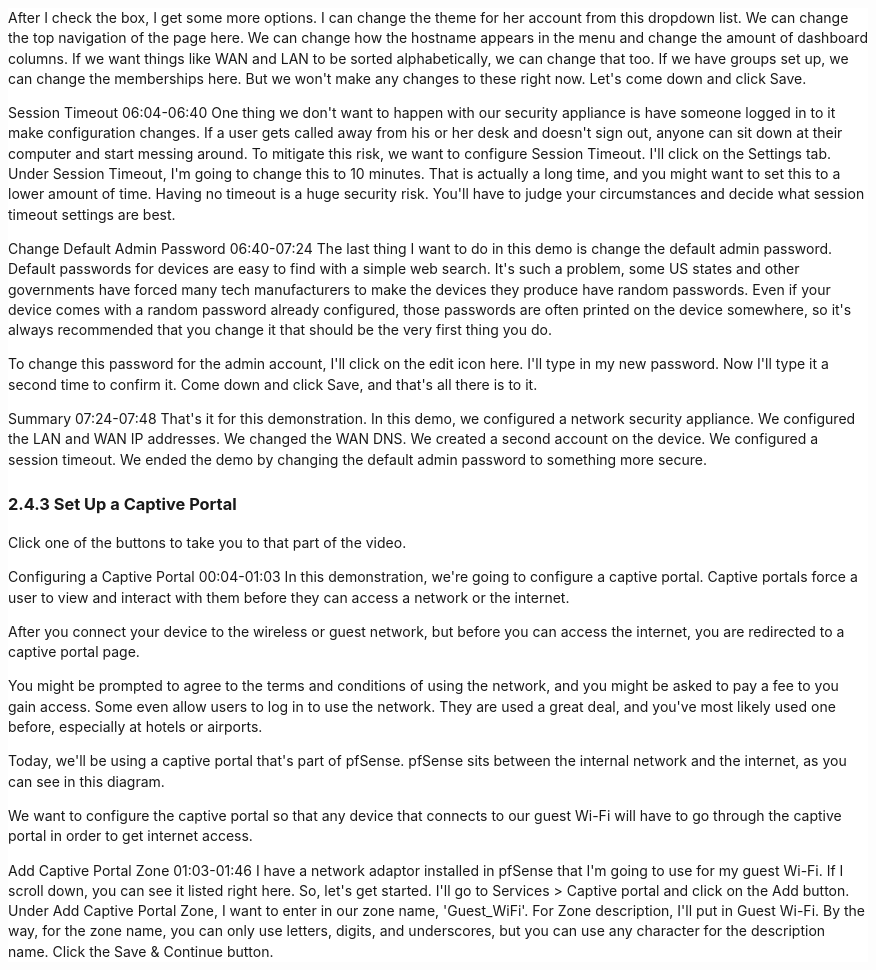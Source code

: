 After I check the box, I get some more options. I can change the theme for her account from this dropdown list. We can change the top navigation of the page here. We can change how the hostname appears in the menu and change the amount of dashboard columns. If we want things like WAN and LAN to be sorted alphabetically, we can change that too. If we have groups set up, we can change the memberships here. But we won't make any changes to these right now. Let's come down and click Save.

Session Timeout 06:04-06:40
One thing we don't want to happen with our security appliance is have someone logged in to it make configuration changes. If a user gets called away from his or her desk and doesn't sign out, anyone can sit down at their computer and start messing around. To mitigate this risk, we want to configure Session Timeout. I'll click on the Settings tab. Under Session Timeout, I'm going to change this to 10 minutes. That is actually a long time, and you might want to set this to a lower amount of time. Having no timeout is a huge security risk. You'll have to judge your circumstances and decide what session timeout settings are best.

Change Default Admin Password 06:40-07:24
The last thing I want to do in this demo is change the default admin password. Default passwords for devices are easy to find with a simple web search. It's such a problem, some US states and other governments have forced many tech manufacturers to make the devices they produce have random passwords. Even if your device comes with a random password already configured, those passwords are often printed on the device somewhere, so it's always recommended that you change it that should be the very first thing you do.

To change this password for the admin account, I'll click on the edit icon here. I'll type in my new password. Now I'll type it a second time to confirm it. Come down and click Save, and that's all there is to it.

Summary 07:24-07:48
That's it for this demonstration. In this demo, we configured a network security appliance. We configured the LAN and WAN IP addresses. We changed the WAN DNS. We created a second account on the device. We configured a session timeout. We ended the demo by changing the default admin password to something more secure.

### 2.4.3 Set Up a Captive Portal

Click one of the buttons to take you to that part of the video.

Configuring a Captive Portal 00:04-01:03
In this demonstration, we're going to configure a captive portal. Captive portals force a user to view and interact with them before they can access a network or the internet.

After you connect your device to the wireless or guest network, but before you can access the internet, you are redirected to a captive portal page.

You might be prompted to agree to the terms and conditions of using the network, and you might be asked to pay a fee to you gain access. Some even allow users to log in to use the network. They are used a great deal, and you've most likely used one before, especially at hotels or airports.

Today, we'll be using a captive portal that's part of pfSense. pfSense sits between the internal network and the internet, as you can see in this diagram.

We want to configure the captive portal so that any device that connects to our guest Wi-Fi will have to go through the captive portal in order to get internet access.

Add Captive Portal Zone 01:03-01:46
I have a network adaptor installed in pfSense that I'm going to use for my guest Wi-Fi. If I scroll down, you can see it listed right here. So, let's get started. I'll go to Services > Captive portal and click on the Add button. Under Add Captive Portal Zone, I want to enter in our zone name, 'Guest_WiFi'. For Zone description, I'll put in Guest Wi-Fi. By the way, for the zone name, you can only use letters, digits, and underscores, but you can use any character for the description name. Click the Save & Continue button.
